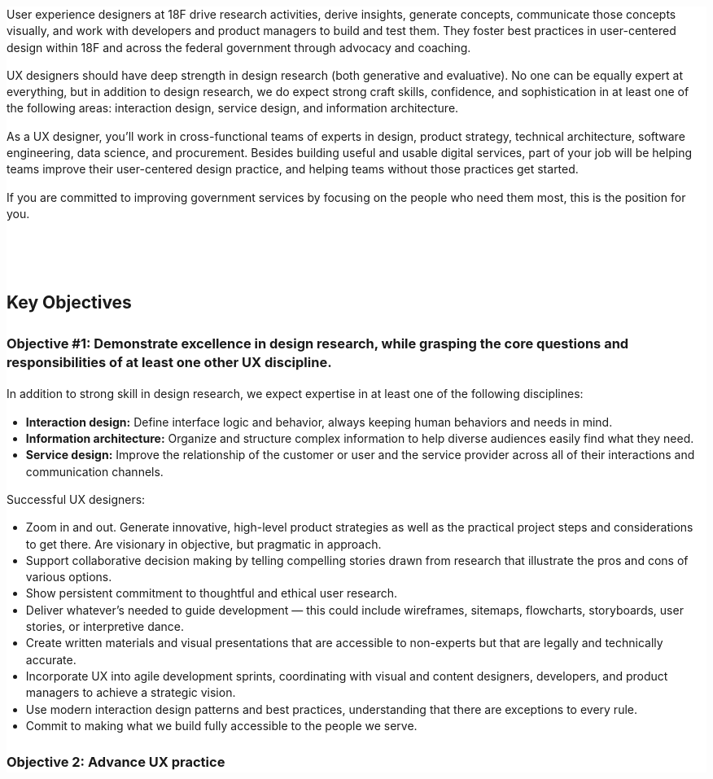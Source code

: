 User experience designers at 18F drive research activities, derive insights, generate concepts, communicate those concepts visually, and work with developers and product managers to build and test them. They foster best practices in user-centered design within 18F and across the federal government through advocacy and coaching.

UX designers should have deep strength in design research (both generative and evaluative). No one can be equally expert at everything, but in addition to design research, we do expect strong craft skills, confidence, and sophistication in at least one of the following areas: interaction design, service design, and information architecture.

As a UX designer, you’ll work in cross-functional teams of experts in design, product strategy, technical architecture, software engineering, data science, and procurement. Besides building useful and usable digital services, part of your job will be helping teams improve their user-centered design practice, and helping teams without those practices get started.

If you are committed to improving government services by focusing on the people who need them most, this is the position for you.

<div class="paragraph"><p><br>
<br></p></div>

## Key Objectives

### Objective #1: Demonstrate excellence in design research, while grasping the core questions and responsibilities of at least one other UX discipline.

In addition to strong skill in design research, we expect expertise in at least one of the following disciplines:
- **Interaction design:** Define interface logic and behavior, always keeping human behaviors and needs in mind.
- **Information architecture:** Organize and structure complex information to help diverse audiences easily find what they need.
- **Service design:** Improve the relationship of the customer or user and the service provider across all of their interactions and communication channels.

Successful UX designers:
- Zoom in and out. Generate innovative, high-level product strategies as well as the practical project steps and considerations to get there. Are visionary in objective, but pragmatic in approach.
- Support collaborative decision making by telling compelling stories drawn from research that illustrate the pros and cons of various options.
- Show persistent commitment to thoughtful and ethical user research.
- Deliver whatever’s needed to guide development — this could include wireframes, sitemaps, flowcharts, storyboards, user stories, or interpretive dance.
- Create written materials and visual presentations that are accessible to non-experts but that are legally and technically accurate.
- Incorporate UX into agile development sprints, coordinating with visual and content designers, developers, and product managers to achieve a strategic vision.
- Use modern interaction design patterns and best practices, understanding that there are exceptions to every rule.
- Commit to making what we build fully accessible to the people we serve.

### Objective 2: Advance UX practice

